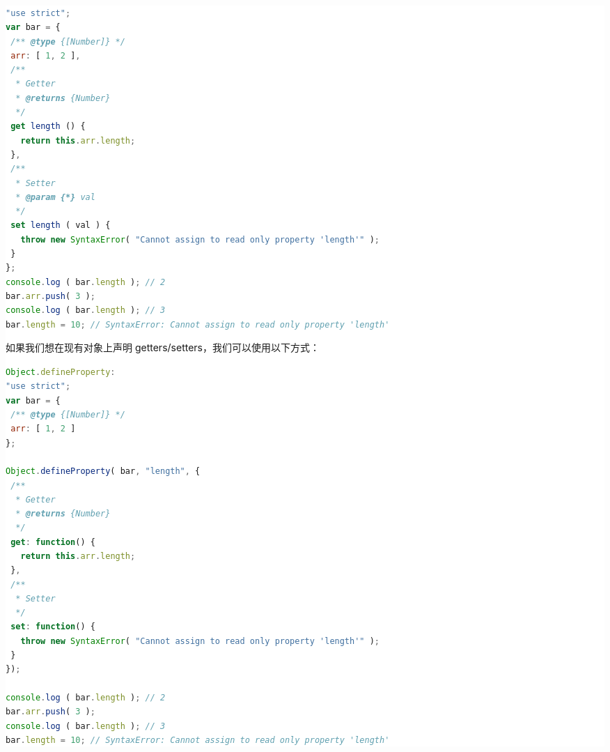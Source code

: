 ```js
"use strict";
var bar = {
 /** @type {[Number]} */
 arr: [ 1, 2 ],
 /**
  * Getter
  * @returns {Number}
  */
 get length () {
   return this.arr.length;
 },
 /**
  * Setter
  * @param {*} val
  */
 set length ( val ) {
   throw new SyntaxError( "Cannot assign to read only property 'length'" );
 }
};
console.log ( bar.length ); // 2
bar.arr.push( 3 );
console.log ( bar.length ); // 3
bar.length = 10; // SyntaxError: Cannot assign to read only property 'length'
```

如果我们想在现有对象上声明 getters/setters，我们可以使用以下方式：

```js
Object.defineProperty:
"use strict";
var bar = {
 /** @type {[Number]} */
 arr: [ 1, 2 ]
};

Object.defineProperty( bar, "length", {
 /**
  * Getter
  * @returns {Number}
  */
 get: function() {
   return this.arr.length;
 },
 /**
  * Setter
  */
 set: function() {
   throw new SyntaxError( "Cannot assign to read only property 'length'" );
 }
});

console.log ( bar.length ); // 2
bar.arr.push( 3 );
console.log ( bar.length ); // 3
bar.length = 10; // SyntaxError: Cannot assign to read only property 'length'
```
